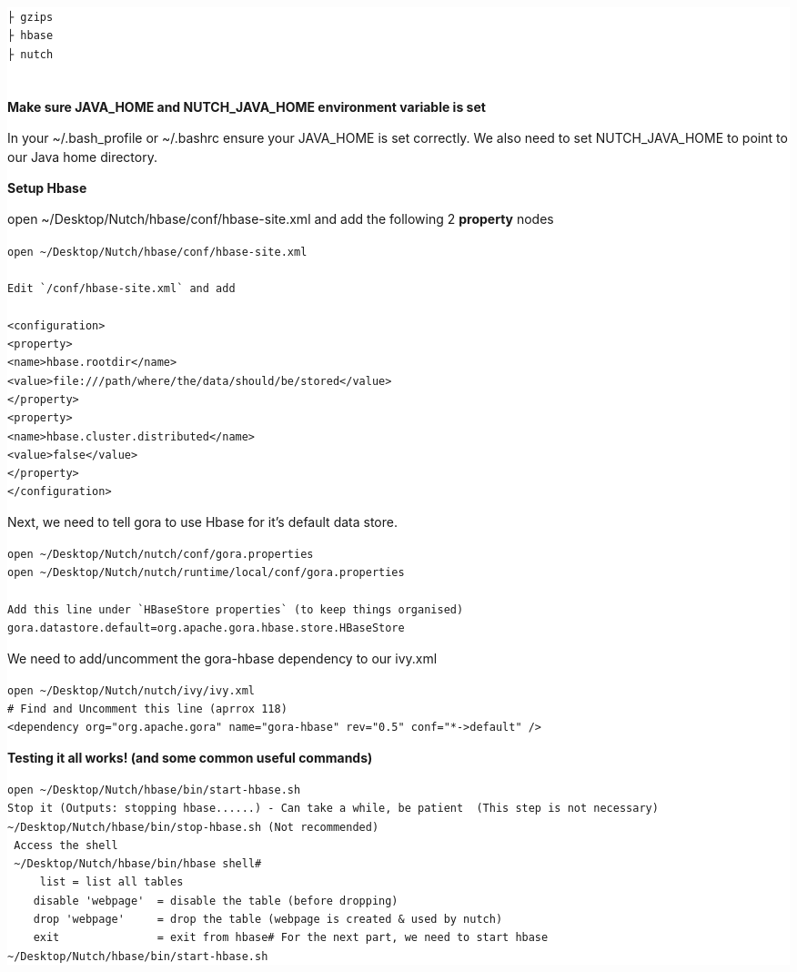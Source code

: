     ├ gzips  
    ├ hbase  
    ├ nutch  
   
#
**Make sure JAVA_HOME and NUTCH_JAVA_HOME environment variable is set**

In your ~/.bash_profile or ~/.bashrc ensure your JAVA_HOME is set correctly. We also need to set NUTCH_JAVA_HOME to point to our Java home directory.

**Setup Hbase**

open ~/Desktop/Nutch/hbase/conf/hbase-site.xml and add the following 2 **property** nodes


    open ~/Desktop/Nutch/hbase/conf/hbase-site.xml
    
    Edit `/conf/hbase-site.xml` and add
    
    <configuration>
    <property>
    <name>hbase.rootdir</name>
    <value>file:///path/where/the/data/should/be/stored</value>
    </property>
    <property>
    <name>hbase.cluster.distributed</name>
    <value>false</value>
    </property>
    </configuration>
Next, we need to tell gora to use Hbase for it’s default data store.

    open ~/Desktop/Nutch/nutch/conf/gora.properties
    open ~/Desktop/Nutch/nutch/runtime/local/conf/gora.properties
    
    Add this line under `HBaseStore properties` (to keep things organised)  
    gora.datastore.default=org.apache.gora.hbase.store.HBaseStore

We need to add/uncomment the gora-hbase dependency to our ivy.xml

    open ~/Desktop/Nutch/nutch/ivy/ivy.xml
    # Find and Uncomment this line (aprrox 118)  
    <dependency org="org.apache.gora" name="gora-hbase" rev="0.5" conf="*->default" />

 **Testing it all works! (and some common useful commands)**
      
    open ~/Desktop/Nutch/hbase/bin/start-hbase.sh
    Stop it (Outputs: stopping hbase......) - Can take a while, be patient  (This step is not necessary)
	~/Desktop/Nutch/hbase/bin/stop-hbase.sh (Not recommended)
	 Access the shell  
	 ~/Desktop/Nutch/hbase/bin/hbase shell#
		 list = list all tables
		disable 'webpage'  = disable the table (before dropping)  
	    drop 'webpage'     = drop the table (webpage is created & used by nutch)  
		exit               = exit from hbase# For the next part, we need to start hbase  
	~/Desktop/Nutch/hbase/bin/start-hbase.sh
